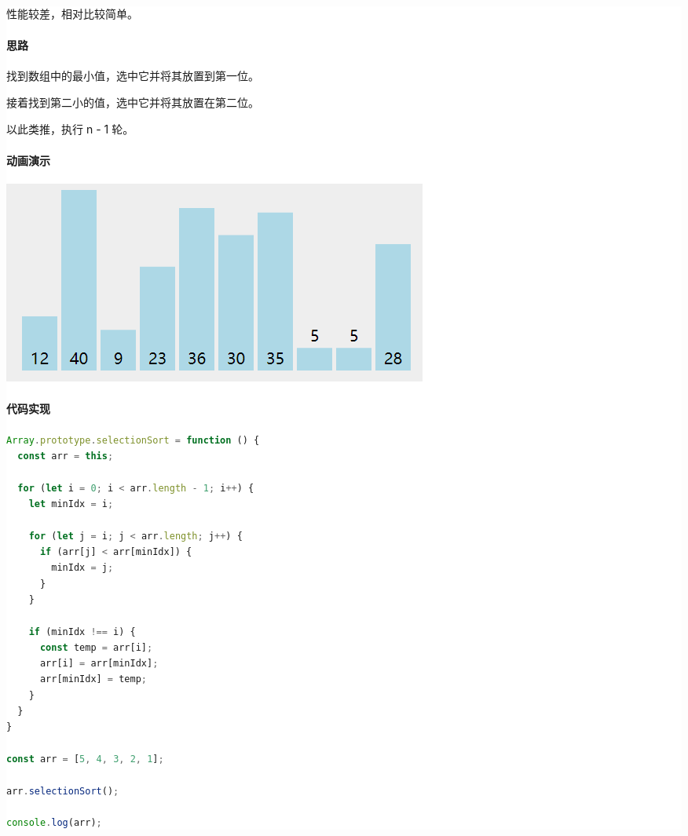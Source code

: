 性能较差，相对比较简单。

#### 思路

找到数组中的最小值，选中它并将其放置到第一位。

接着找到第二小的值，选中它并将其放置在第二位。

以此类推，执行 n - 1 轮。

#### 动画演示

<img src="./images/selection-sort.gif" />

#### 代码实现

```js
Array.prototype.selectionSort = function () {
  const arr = this;

  for (let i = 0; i < arr.length - 1; i++) {
    let minIdx = i;

    for (let j = i; j < arr.length; j++) {
      if (arr[j] < arr[minIdx]) {
        minIdx = j;
      }
    }

    if (minIdx !== i) {
      const temp = arr[i];
      arr[i] = arr[minIdx];
      arr[minIdx] = temp;
    }
  }
}

const arr = [5, 4, 3, 2, 1];

arr.selectionSort();

console.log(arr);
```
